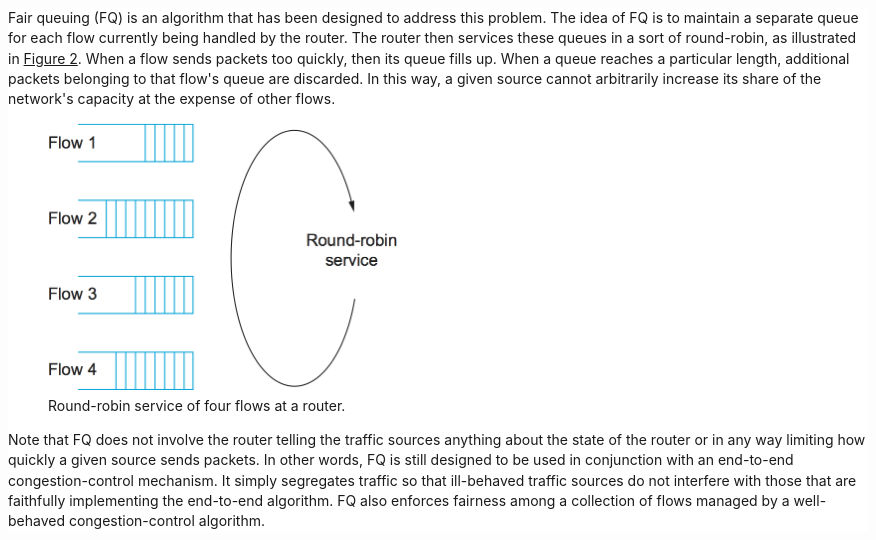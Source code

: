 Fair queuing (FQ) is an algorithm that has been designed to address this
problem. The idea of FQ is to maintain a separate queue for each flow
currently being handled by the router. The router then services these
queues in a sort of round-robin, as illustrated in [Figure 2](#fq).
When a flow sends packets too quickly, then its queue fills up. When a
queue reaches a particular length, additional packets belonging to that
flow's queue are discarded. In this way, a given source cannot
arbitrarily increase its share of the network's capacity at the expense
of other flows.

<figure>
	<a id="fq"></a>
	<img src="figures/f06-06-9780123850591.png" width="350px"/>
	<figcaption>Round-robin service of four flows at a router.</figcaption>
</figure>

Note that FQ does not involve the router telling the traffic sources
anything about the state of the router or in any way limiting how
quickly a given source sends packets. In other words, FQ is still
designed to be used in conjunction with an end-to-end congestion-control
mechanism. It simply segregates traffic so that ill-behaved traffic
sources do not interfere with those that are faithfully implementing the
end-to-end algorithm. FQ also enforces fairness among a collection of
flows managed by a well-behaved congestion-control algorithm.
